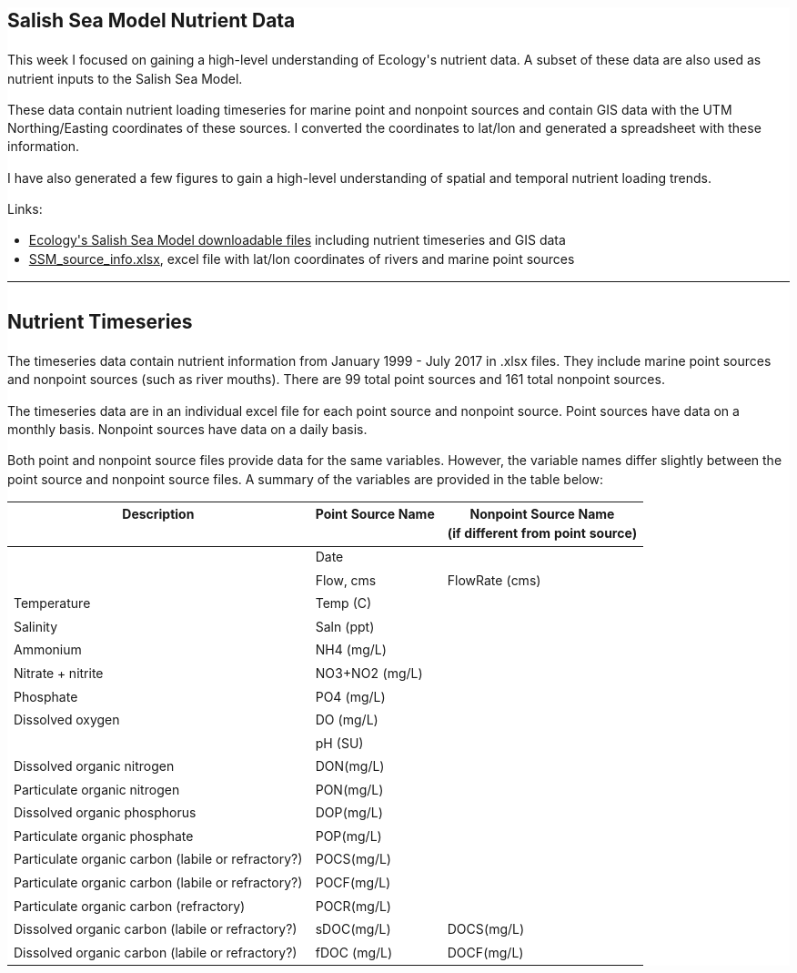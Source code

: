 ## Salish Sea Model Nutrient Data

This week I focused on gaining a high-level understanding of Ecology's nutrient data. A subset of these data are also used as nutrient inputs to the Salish Sea Model.

These data contain nutrient loading timeseries for marine point and nonpoint sources and contain GIS data with the UTM Northing/Easting coordinates of these sources. I converted the coordinates to lat/lon and generated a spreadsheet with these information.

I have also generated a few figures to gain a high-level understanding of spatial and temporal nutrient loading trends.

Links:
- [Ecology's Salish Sea Model downloadable files](https://fortress.wa.gov/ecy/ezshare/EAP/SalishSea/SalishSeaModelBoundingScenarios.html) including nutrient timeseries and GIS data
- [SSM_source_info.xlsx](https://github.com/ajleeson/LO_user/files/9465489/SSM_source_info.xlsx), excel file with lat/lon coordinates of rivers and marine point sources

---

## Nutrient Timeseries

The timeseries data contain nutrient information from January 1999 - July 2017 in .xlsx files. They include marine point sources and nonpoint sources (such as river mouths). There are 99 total point sources and 161 total nonpoint sources.

The timeseries data are in an individual excel file for each point source and nonpoint source. Point sources have data on a monthly basis. Nonpoint sources have data on a daily basis.

Both point and nonpoint source files provide data for the same variables. However, the variable names differ slightly between the point source and nonpoint source files. A summary of the variables are provided in the table below:

|Description| Point Source Name| Nonpoint Source Name <br>(if different from point source)|
| --- | --- | --- |
|  | Date           | |
|  |  Flow, cms     | FlowRate (cms)|
|Temperature                    | Temp (C)       | |
|Salinity                       |  Saln (ppt)    | |
|Ammonium                       |  NH4 (mg/L)    | |
|Nitrate + nitrite              | NO3+NO2 (mg/L) | |
|Phosphate                      |  PO4 (mg/L)    | |
|Dissolved oxygen               | DO (mg/L)      | |
|  |  pH (SU)       | |
|Dissolved organic nitrogen     |  DON(mg/L)     | |
|Particulate organic nitrogen   |  PON(mg/L)     | |
|Dissolved organic phosphorus   |  DOP(mg/L)     | |
|Particulate organic phosphate  | POP(mg/L)      | |
|Particulate organic carbon (labile or refractory?)  |  POCS(mg/L)    | |
|Particulate organic carbon (labile or refractory?)  |  POCF(mg/L)    | |
|Particulate organic carbon (refractory)  |  POCR(mg/L)    | |
|Dissolved organic carbon (labile or refractory?) |  sDOC(mg/L)    |DOCS(mg/L) |
|Dissolved organic carbon (labile or refractory?)  | fDOC (mg/L)    |DOCF(mg/L) |